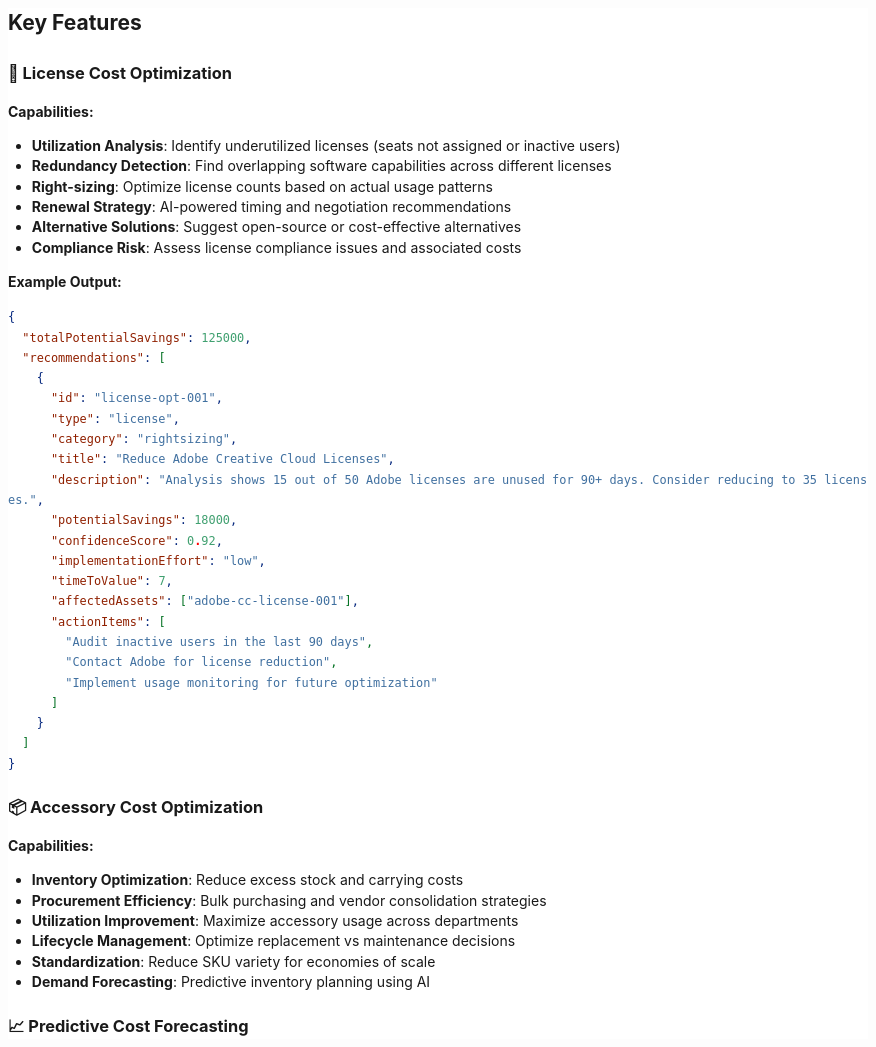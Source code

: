 ## Key Features

### 🎯 License Cost Optimization

**Capabilities:**
- **Utilization Analysis**: Identify underutilized licenses (seats not assigned or inactive users)
- **Redundancy Detection**: Find overlapping software capabilities across different licenses
- **Right-sizing**: Optimize license counts based on actual usage patterns
- **Renewal Strategy**: AI-powered timing and negotiation recommendations
- **Alternative Solutions**: Suggest open-source or cost-effective alternatives
- **Compliance Risk**: Assess license compliance issues and associated costs

**Example Output:**
```json
{
  "totalPotentialSavings": 125000,
  "recommendations": [
    {
      "id": "license-opt-001",
      "type": "license",
      "category": "rightsizing",
      "title": "Reduce Adobe Creative Cloud Licenses",
      "description": "Analysis shows 15 out of 50 Adobe licenses are unused for 90+ days. Consider reducing to 35 licenses.",
      "potentialSavings": 18000,
      "confidenceScore": 0.92,
      "implementationEffort": "low",
      "timeToValue": 7,
      "affectedAssets": ["adobe-cc-license-001"],
      "actionItems": [
        "Audit inactive users in the last 90 days",
        "Contact Adobe for license reduction",
        "Implement usage monitoring for future optimization"
      ]
    }
  ]
}
```

### 📦 Accessory Cost Optimization

**Capabilities:**
- **Inventory Optimization**: Reduce excess stock and carrying costs
- **Procurement Efficiency**: Bulk purchasing and vendor consolidation strategies
- **Utilization Improvement**: Maximize accessory usage across departments
- **Lifecycle Management**: Optimize replacement vs maintenance decisions
- **Standardization**: Reduce SKU variety for economies of scale
- **Demand Forecasting**: Predictive inventory planning using AI

### 📈 Predictive Cost Forecasting
